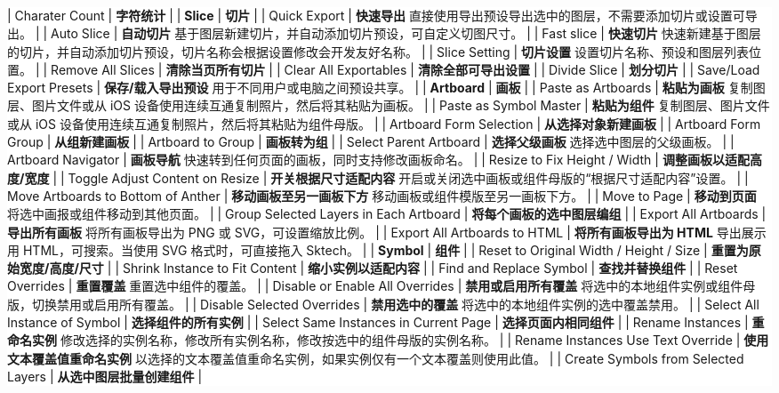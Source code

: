 | Charater Count                                               | **字符统计**                                                 |
| **Slice**                                                    | **切片**                                                     |
| Quick Export                                                 | **快速导出** 直接使用导出预设导出选中的图层，不需要添加切片或设置可导出。 |
| Auto Slice                                                   | **自动切片** 基于图层新建切片，并自动添加切片预设，可自定义切图尺寸。 |
| Fast slice                                                   | **快速切片** 快速新建基于图层的切片，并自动添加切片预设，切片名称会根据设置修改会开发友好名称。 |
| Slice Setting                                                | **切片设置** 设置切片名称、预设和图层列表位置。              |
| Remove All Slices                                            | **清除当页所有切片**                                         |
| Clear All Exportables                                        | **清除全部可导出设置**                                       |
| Divide Slice                                                 | **划分切片**                                                 |
| Save/Load Export Presets                                     | **保存/载入导出预设** 用于不同用户或电脑之间预设共享。       |
| **Artboard**                                                 | **画板**                                                     |
| Paste as Artboards                                           | **粘贴为画板** 复制图层、图片文件或从 iOS 设备使用连续互通复制照片，然后将其粘贴为画板。 |
| Paste as Symbol Master                                       | **粘贴为组件** 复制图层、图片文件或从 iOS 设备使用连续互通复制照片，然后将其粘贴为组件母版。 |
| Artboard Form Selection                                      | **从选择对象新建画板**                                       |
| Artboard Form Group                                          | **从组新建画板**                                             |
| Artboard to Group                                            | **画板转为组**                                               |
| Select Parent Artboard                                       | **选择父级画板** 选择选中图层的父级画板。                    |
| Artboard Navigator                                           | **画板导航** 快速转到任何页面的画板，同时支持修改画板命名。  |
| Resize to Fix Height / Width                                 | **调整画板以适配高度/宽度**                                  |
| Toggle Adjust Content on Resize                              | **开关根据尺寸适配内容** 开启或关闭选中画板或组件母版的“根据尺寸适配内容”设置。 |
| Move Artboards to Bottom of Anther                           | **移动画板至另一画板下方** 移动画板或组件模版至另一画板下方。 |
| Move to Page                                                 | **移动到页面** 将选中画报或组件移动到其他页面。              |
| Group Selected Layers in Each Artboard                       | **将每个画板的选中图层编组**                                 |
| Export All Artboards                                         | **导出所有画板** 将所有画板导出为 PNG 或 SVG，可设置缩放比例。 |
| Export All Artboards to HTML                                 | **将所有画板导出为 HTML** 导出展示用 HTML，可搜索。当使用 SVG 格式时，可直接拖入 Sktech。 |
| **Symbol**                                                   | **组件**                                                     |
| Reset to Original Width / Height / Size                      | **重置为原始宽度/高度/尺寸**                                 |
| Shrink Instance to Fit Content                               | **缩小实例以适配内容**                                       |
| Find and Replace Symbol                                      | **查找并替换组件**                                           |
| Reset Overrides                                              | **重置覆盖** 重置选中组件的覆盖。                            |
| Disable or Enable All Overrides                              | **禁用或启用所有覆盖** 将选中的本地组件实例或组件母版，切换禁用或启用所有覆盖。 |
| Disable Selected Overrides                                   | **禁用选中的覆盖** 将选中的本地组件实例的选中覆盖禁用。      |
| Select All Instance of Symbol                                | **选择组件的所有实例**                                       |
| Select Same Instances in Current Page                        | **选择页面内相同组件**                                       |
| Rename Instances                                             | **重命名实例** 修改选择的实例名称，修改所有实例名称，修改按选中的组件母版的实例名称。 |
| Rename Instances Use Text Override                           | **使用文本覆盖值重命名实例** 以选择的文本覆盖值重命名实例，如果实例仅有一个文本覆盖则使用此值。 |
| Create Symbols from Selected Layers                          | **从选中图层批量创建组件**                                   |